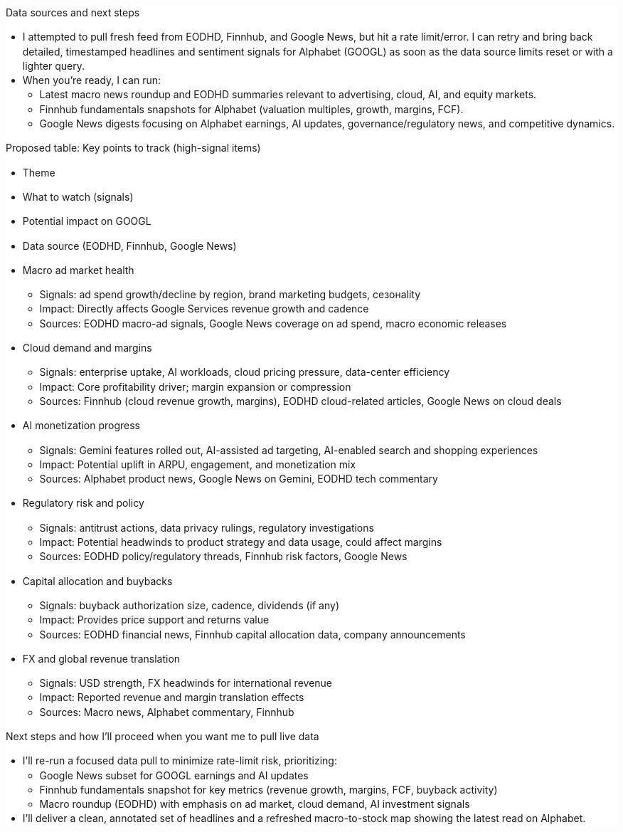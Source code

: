 Data sources and next steps
- I attempted to pull fresh feed from EODHD, Finnhub, and Google News, but hit a rate limit/error. I can retry and bring back detailed, timestamped headlines and sentiment signals for Alphabet (GOOGL) as soon as the data source limits reset or with a lighter query.
- When you’re ready, I can run:
  - Latest macro news roundup and EODHD summaries relevant to advertising, cloud, AI, and equity markets.
  - Finnhub fundamentals snapshots for Alphabet (valuation multiples, growth, margins, FCF).
  - Google News digests focusing on Alphabet earnings, AI updates, governance/regulatory news, and competitive dynamics.

Proposed table: Key points to track (high-signal items)
- Theme
- What to watch (signals)
- Potential impact on GOOGL
- Data source (EODHD, Finnhub, Google News)

- Macro ad market health
  - Signals: ad spend growth/decline by region, brand marketing budgets, сезонality
  - Impact: Directly affects Google Services revenue growth and cadence
  - Sources: EODHD macro-ad signals, Google News coverage on ad spend, macro economic releases

- Cloud demand and margins
  - Signals: enterprise uptake, AI workloads, cloud pricing pressure, data-center efficiency
  - Impact: Core profitability driver; margin expansion or compression
  - Sources: Finnhub (cloud revenue growth, margins), EODHD cloud-related articles, Google News on cloud deals

- AI monetization progress
  - Signals: Gemini features rolled out, AI-assisted ad targeting, AI-enabled search and shopping experiences
  - Impact: Potential uplift in ARPU, engagement, and monetization mix
  - Sources: Alphabet product news, Google News on Gemini, EODHD tech commentary

- Regulatory risk and policy
  - Signals: antitrust actions, data privacy rulings, regulatory investigations
  - Impact: Potential headwinds to product strategy and data usage, could affect margins
  - Sources: EODHD policy/regulatory threads, Finnhub risk factors, Google News

- Capital allocation and buybacks
  - Signals: buyback authorization size, cadence, dividends (if any)
  - Impact: Provides price support and returns value
  - Sources: EODHD financial news, Finnhub capital allocation data, company announcements

- FX and global revenue translation
  - Signals: USD strength, FX headwinds for international revenue
  - Impact: Reported revenue and margin translation effects
  - Sources: Macro news, Alphabet commentary, Finnhub

Next steps and how I’ll proceed when you want me to pull live data
- I’ll re-run a focused data pull to minimize rate-limit risk, prioritizing:
  - Google News subset for GOOGL earnings and AI updates
  - Finnhub fundamentals snapshot for key metrics (revenue growth, margins, FCF, buyback activity)
  - Macro roundup (EODHD) with emphasis on ad market, cloud demand, AI investment signals
- I’ll deliver a clean, annotated set of headlines and a refreshed macro-to-stock map showing the latest read on Alphabet.
